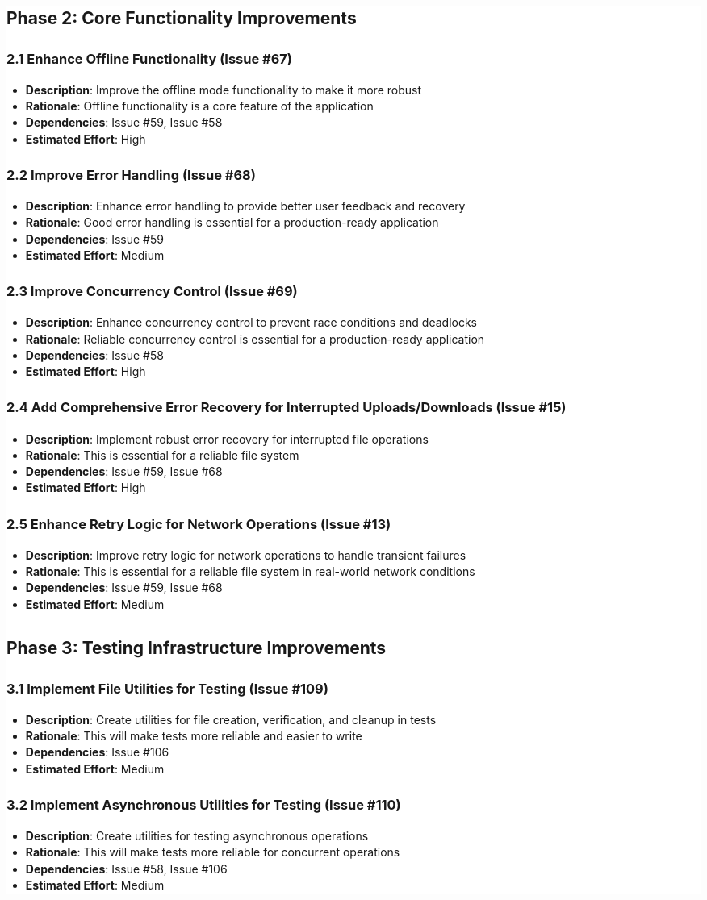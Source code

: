 ## Phase 2: Core Functionality Improvements

### 2.1 Enhance Offline Functionality (Issue #67)
- **Description**: Improve the offline mode functionality to make it more robust
- **Rationale**: Offline functionality is a core feature of the application
- **Dependencies**: Issue #59, Issue #58
- **Estimated Effort**: High

### 2.2 Improve Error Handling (Issue #68)
- **Description**: Enhance error handling to provide better user feedback and recovery
- **Rationale**: Good error handling is essential for a production-ready application
- **Dependencies**: Issue #59
- **Estimated Effort**: Medium

### 2.3 Improve Concurrency Control (Issue #69)
- **Description**: Enhance concurrency control to prevent race conditions and deadlocks
- **Rationale**: Reliable concurrency control is essential for a production-ready application
- **Dependencies**: Issue #58
- **Estimated Effort**: High

### 2.4 Add Comprehensive Error Recovery for Interrupted Uploads/Downloads (Issue #15)
- **Description**: Implement robust error recovery for interrupted file operations
- **Rationale**: This is essential for a reliable file system
- **Dependencies**: Issue #59, Issue #68
- **Estimated Effort**: High

### 2.5 Enhance Retry Logic for Network Operations (Issue #13)
- **Description**: Improve retry logic for network operations to handle transient failures
- **Rationale**: This is essential for a reliable file system in real-world network conditions
- **Dependencies**: Issue #59, Issue #68
- **Estimated Effort**: Medium

## Phase 3: Testing Infrastructure Improvements

### 3.1 Implement File Utilities for Testing (Issue #109)
- **Description**: Create utilities for file creation, verification, and cleanup in tests
- **Rationale**: This will make tests more reliable and easier to write
- **Dependencies**: Issue #106
- **Estimated Effort**: Medium

### 3.2 Implement Asynchronous Utilities for Testing (Issue #110)
- **Description**: Create utilities for testing asynchronous operations
- **Rationale**: This will make tests more reliable for concurrent operations
- **Dependencies**: Issue #58, Issue #106
- **Estimated Effort**: Medium
